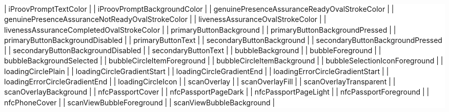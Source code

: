 | iProovPromptTextColor                           |
| iProovPromptBackgroundColor                     |
| genuinePresenceAssuranceReadyOvalStrokeColor    |
| genuinePresenceAssuranceNotReadyOvalStrokeColor |
| livenessAssuranceOvalStrokeColor                |
| livenessAssuranceCompletedOvalStrokeColor       |
| primaryButtonBackground                         |
| primaryButtonBackgroundPressed                  |
| primaryButtonBackgroundDisabled                 |
| primaryButtonText                               |
| secondaryButtonBackground                       |
| secondaryButtonBackgroundPressed                |
| secondaryButtonBackgroundDisabled               |
| secondaryButtonText                             |
| bubbleBackground                                |
| bubbleForeground                                |
| bubbleBackgroundSelected                        |
| bubbleCircleItemForeground                      |
| bubbleCircleItemBackground                      |
| bubbleSelectionIconForeground                   |
| loadingCirclePlain                              |
| loadingCircleGradientStart                      |
| loadingCircleGradientEnd                        |
| loadingErrorCircleGradientStart                 |
| loadingErrorCircleGradientEnd                   |
| loadingCircleIcon                               |
| scanOverlay                                     |
| scanOverlayFill                                 |
| scanOverlayTransparent                          |
| scanOverlayBackground                           |
| nfcPassportCover                                |
| nfcPassportPageDark                             |
| nfcPassportPageLight                            |
| nfcPassportForeground                           |
| nfcPhoneCover                                   |
| scanViewBubbleForeground                        |
| scanViewBubbleBackground                        |